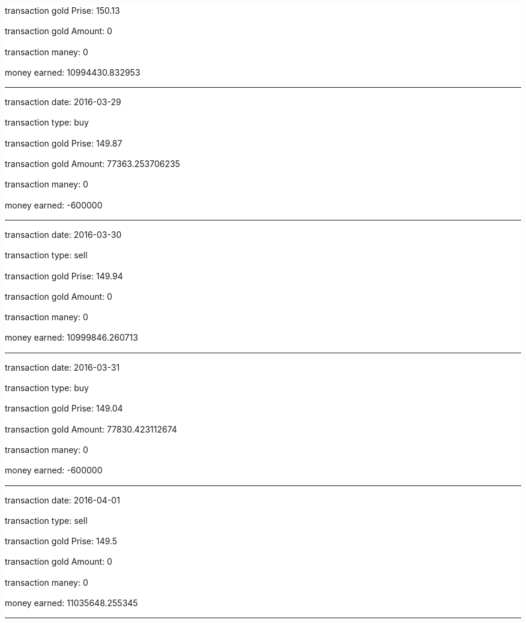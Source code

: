 transaction gold Prise: 150.13

transaction gold Amount: 0

transaction maney: 0

money earned: 10994430.832953

------------------------------------

transaction date: 2016-03-29

transaction type: buy

transaction gold Prise: 149.87

transaction gold Amount: 77363.253706235

transaction maney: 0

money earned: -600000

------------------------------------

transaction date: 2016-03-30

transaction type: sell

transaction gold Prise: 149.94

transaction gold Amount: 0

transaction maney: 0

money earned: 10999846.260713

------------------------------------

transaction date: 2016-03-31

transaction type: buy

transaction gold Prise: 149.04

transaction gold Amount: 77830.423112674

transaction maney: 0

money earned: -600000

------------------------------------

transaction date: 2016-04-01

transaction type: sell

transaction gold Prise: 149.5

transaction gold Amount: 0

transaction maney: 0

money earned: 11035648.255345

------------------------------------
